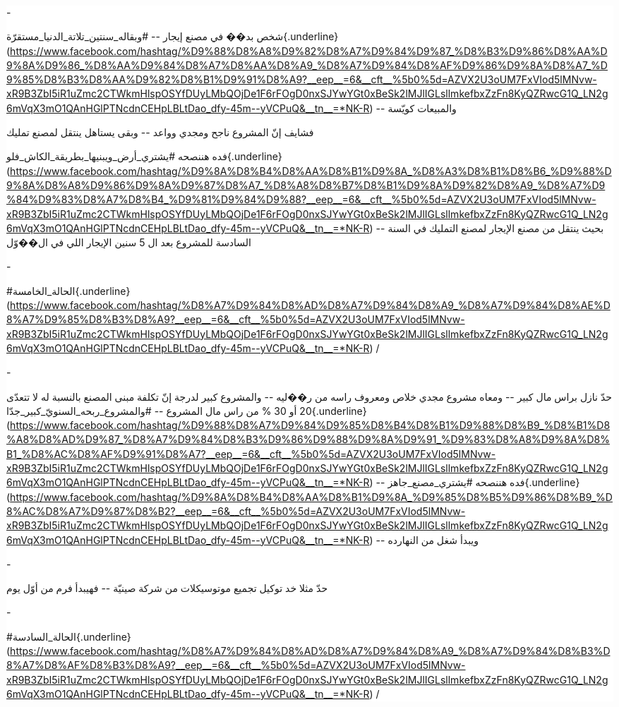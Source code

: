 \-

شخص بد�� في مصنع إيجار --
\#وبقاله_سنتين_تلاتة_الدنيا_مستقرّة{.underline}(https://www.facebook.com/hashtag/%D9%88%D8%A8%D9%82%D8%A7%D9%84%D9%87_%D8%B3%D9%86%D8%AA%D9%8A%D9%86_%D8%AA%D9%84%D8%A7%D8%AA%D8%A9_%D8%A7%D9%84%D8%AF%D9%86%D9%8A%D8%A7_%D9%85%D8%B3%D8%AA%D9%82%D8%B1%D9%91%D8%A9?__eep__=6&__cft__%5b0%5d=AZVX2U3oUM7FxVIod5lMNvw-xR9B3ZbI5iR1uZmc2CTWkmHlspOSYfDUyLMbQOjDe1F6rFOgD0nxSJYwYGt0xBeSk2lMJlIGLsllmkefbxZzFn8KyQZRwcG1Q_LN2g6mVqX3mO1QAnHGlPTNcdnCEHpLBLtDao_dfy-45m--yVCPuQ&__tn__=*NK-R)
-- والمبيعات كويّسة

فشايف إنّ المشروع ناجح ومجدي وواعد -- وبقى يستاهل ينتقل لمصنع
تمليك

فده هننصحه
\#يشتري_أرض_ويبنيها_بطريقة_الكاش_فلو{.underline}(https://www.facebook.com/hashtag/%D9%8A%D8%B4%D8%AA%D8%B1%D9%8A_%D8%A3%D8%B1%D8%B6_%D9%88%D9%8A%D8%A8%D9%86%D9%8A%D9%87%D8%A7_%D8%A8%D8%B7%D8%B1%D9%8A%D9%82%D8%A9_%D8%A7%D9%84%D9%83%D8%A7%D8%B4_%D9%81%D9%84%D9%88?__eep__=6&__cft__%5b0%5d=AZVX2U3oUM7FxVIod5lMNvw-xR9B3ZbI5iR1uZmc2CTWkmHlspOSYfDUyLMbQOjDe1F6rFOgD0nxSJYwYGt0xBeSk2lMJlIGLsllmkefbxZzFn8KyQZRwcG1Q_LN2g6mVqX3mO1QAnHGlPTNcdnCEHpLBLtDao_dfy-45m--yVCPuQ&__tn__=*NK-R)
-- بحيث ينتقل من مصنع الإيجار لمصنع التمليك في السنة السادسة للمشروع
بعد ال 5 سنين الإيجار اللي في ال��وّل

\-

\#الحالة_الخامسة{.underline}(https://www.facebook.com/hashtag/%D8%A7%D9%84%D8%AD%D8%A7%D9%84%D8%A9_%D8%A7%D9%84%D8%AE%D8%A7%D9%85%D8%B3%D8%A9?__eep__=6&__cft__%5b0%5d=AZVX2U3oUM7FxVIod5lMNvw-xR9B3ZbI5iR1uZmc2CTWkmHlspOSYfDUyLMbQOjDe1F6rFOgD0nxSJYwYGt0xBeSk2lMJlIGLsllmkefbxZzFn8KyQZRwcG1Q_LN2g6mVqX3mO1QAnHGlPTNcdnCEHpLBLtDao_dfy-45m--yVCPuQ&__tn__=*NK-R)
/

\-

حدّ نازل براس مال كبير -- ومعاه مشروع مجدي خلاص ومعروف راسه من ر��ليه --
والمشروع كبير لدرجة إنّ تكلفة مبنى المصنع بالنسبة له لا تتعدّى 20 أو 30 %
من راس مال المشروع --
\#والمشروع_ربحه_السنويّ\_كبير_جدّا{.underline}(https://www.facebook.com/hashtag/%D9%88%D8%A7%D9%84%D9%85%D8%B4%D8%B1%D9%88%D8%B9_%D8%B1%D8%A8%D8%AD%D9%87_%D8%A7%D9%84%D8%B3%D9%86%D9%88%D9%8A%D9%91_%D9%83%D8%A8%D9%8A%D8%B1_%D8%AC%D8%AF%D9%91%D8%A7?__eep__=6&__cft__%5b0%5d=AZVX2U3oUM7FxVIod5lMNvw-xR9B3ZbI5iR1uZmc2CTWkmHlspOSYfDUyLMbQOjDe1F6rFOgD0nxSJYwYGt0xBeSk2lMJlIGLsllmkefbxZzFn8KyQZRwcG1Q_LN2g6mVqX3mO1QAnHGlPTNcdnCEHpLBLtDao_dfy-45m--yVCPuQ&__tn__=*NK-R)
-- فده هننصحه
\#يشتري_مصنع_جاهز{.underline}(https://www.facebook.com/hashtag/%D9%8A%D8%B4%D8%AA%D8%B1%D9%8A_%D9%85%D8%B5%D9%86%D8%B9_%D8%AC%D8%A7%D9%87%D8%B2?__eep__=6&__cft__%5b0%5d=AZVX2U3oUM7FxVIod5lMNvw-xR9B3ZbI5iR1uZmc2CTWkmHlspOSYfDUyLMbQOjDe1F6rFOgD0nxSJYwYGt0xBeSk2lMJlIGLsllmkefbxZzFn8KyQZRwcG1Q_LN2g6mVqX3mO1QAnHGlPTNcdnCEHpLBLtDao_dfy-45m--yVCPuQ&__tn__=*NK-R)
-- ويبدأ شغل من النهارده

\-

حدّ مثلا خد توكيل تجميع موتوسيكلات من شركة صينيّة -- فهيبدأ فرم من أوّل
يوم

\-

\#الحالة_السادسة{.underline}(https://www.facebook.com/hashtag/%D8%A7%D9%84%D8%AD%D8%A7%D9%84%D8%A9_%D8%A7%D9%84%D8%B3%D8%A7%D8%AF%D8%B3%D8%A9?__eep__=6&__cft__%5b0%5d=AZVX2U3oUM7FxVIod5lMNvw-xR9B3ZbI5iR1uZmc2CTWkmHlspOSYfDUyLMbQOjDe1F6rFOgD0nxSJYwYGt0xBeSk2lMJlIGLsllmkefbxZzFn8KyQZRwcG1Q_LN2g6mVqX3mO1QAnHGlPTNcdnCEHpLBLtDao_dfy-45m--yVCPuQ&__tn__=*NK-R)
/
